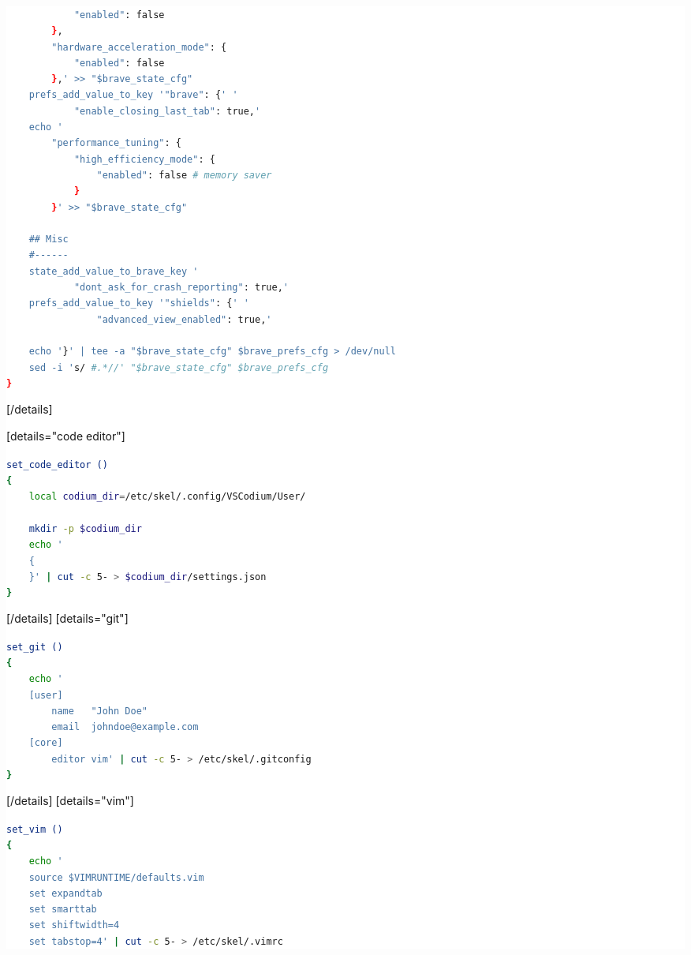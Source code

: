 ```bash
            "enabled": false
        },
        "hardware_acceleration_mode": {
            "enabled": false
        },' >> "$brave_state_cfg"
    prefs_add_value_to_key '"brave": {' '
            "enable_closing_last_tab": true,'
    echo '
        "performance_tuning": {
            "high_efficiency_mode": {
                "enabled": false # memory saver
            }
        }' >> "$brave_state_cfg"

    ## Misc
    #------
    state_add_value_to_brave_key '
            "dont_ask_for_crash_reporting": true,'
    prefs_add_value_to_key '"shields": {' '
                "advanced_view_enabled": true,'

    echo '}' | tee -a "$brave_state_cfg" $brave_prefs_cfg > /dev/null
    sed -i 's/ #.*//' "$brave_state_cfg" $brave_prefs_cfg
}
```
[/details]
<br>

[details="code editor"]
```bash
set_code_editor ()
{
    local codium_dir=/etc/skel/.config/VSCodium/User/

    mkdir -p $codium_dir
    echo '
    {
    }' | cut -c 5- > $codium_dir/settings.json
}
```
[/details]
[details="git"]
```bash
set_git ()
{
    echo '
    [user]
        name   "John Doe"
        email  johndoe@example.com
    [core]
        editor vim' | cut -c 5- > /etc/skel/.gitconfig
}
```
[/details]
[details="vim"]
```bash
set_vim ()
{
    echo '
    source $VIMRUNTIME/defaults.vim
    set expandtab
    set smarttab
    set shiftwidth=4
    set tabstop=4' | cut -c 5- > /etc/skel/.vimrc
```